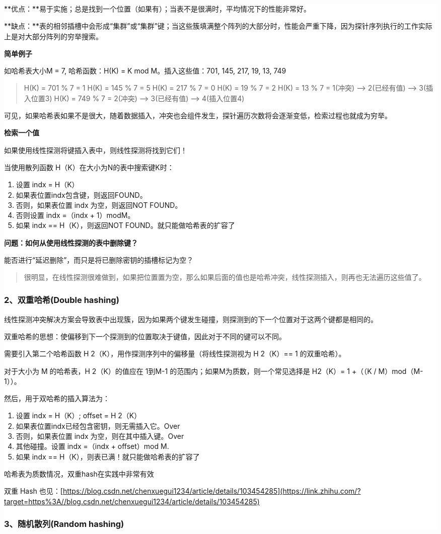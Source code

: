 **优点：**易于实施；总是找到一个位置（如果有）；当表不是很满时，平均情况下的性能非常好。

**缺点：**表的相邻插槽中会形成“集群”或“集群”键；当这些簇填满整个阵列的大部分时，性能会严重下降，因为探针序列执行的工作实际上是对大部分阵列的穷举搜索。

**简单例子**

如哈希表大小M = 7, 哈希函数：H(K) = K mod M。插入这些值：701, 145, 217, 19, 13, 749

> H(K) = 701 % 7 = 1
> H(K) = 145 % 7 = 5
> H(K) = 217 % 7 = 0
> H(K) = 19 % 7 = 2
> H(K) = 13 % 7 = 1(冲突) --> 2(已经有值) --> 3(插入位置3)
> H(K) = 749 % 7 = 2(冲突) --> 3(已经有值) --> 4(插入位置4)

可见，如果哈希表如果不是很大，随着数据插入，冲突也会组件发生，探针遍历次数将会逐渐变低，检索过程也就成为穷举。

**检索一个值**

如果使用线性探测将键插入表中，则线性探测将找到它们！

当使用散列函数 H（K）在大小为N的表中搜索键K时：

1. 设置 indx = H（K）
2. 如果表位置indx包含键，则返回FOUND。
3. 否则，如果表位置 indx 为空，则返回NOT FOUND。
4. 否则设置 indx =（indx + 1）modM。
5. 如果 indx == H（K），则返回NOT FOUND。就只能做哈希表的扩容了

**问题：如何从使用线性探测的表中删除键？**

能否进行“延迟删除”，而只是将已删除密钥的插槽标记为空？ 

> 很明显，在线性探测很难做到，如果把位置置为空，那么如果后面的值也是哈希冲突，线性探测插入，则再也无法遍历这些值了。

### **2、双重哈希(Double hashing)**

线性探测冲突解决方案会导致表中出现簇，因为如果两个键发生碰撞，则探测到的下一个位置对于这两个键都是相同的。

双重哈希的思想：使偏移到下一个探测到的位置取决于键值，因此对于不同的键可以不同。

需要引入第二个哈希函数 H 2（K），用作探测序列中的偏移量（将线性探测视为 H 2（K）== 1 的双重哈希）。

对于大小为 M 的哈希表，H 2（K）的值应在 1到M-1 的范围内；如果M为质数，则一个常见选择是 H2（K）= 1 +（（K / M）mod（M-1））。

然后，用于双哈希的插入算法为：

1. 设置 indx = H（K）; offset = H 2（K）
2. 如果表位置indx已经包含密钥，则无需插入它。Over
3. 否则，如果表位置 indx 为空，则在其中插入键。Over
4. 其他碰撞。设置 indx =（indx + offset）mod M.
5. 如果 indx == H（K），则表已满！就只能做哈希表的扩容了

哈希表为质数情况，双重hash在实践中非常有效

双重 Hash 也见：[https://blog.csdn.net/chenxuegui1234/article/details/103454285](https://link.zhihu.com/?target=https%3A//blog.csdn.net/chenxuegui1234/article/details/103454285)

### **3、随机散列(Random hashing)**
